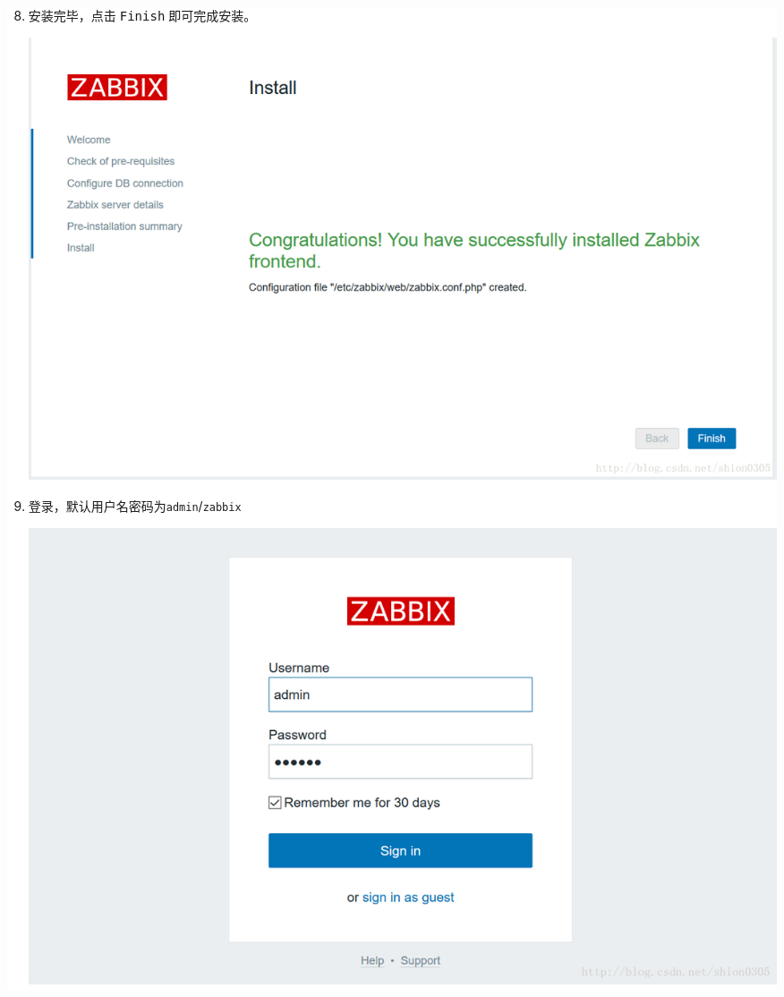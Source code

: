 8. 安装完毕，点击 <kbd class="button">Finish</kbd> 即可完成安装。

    ![安装完毕](/assets/postsimages/2017-03-02-CentOS6部署服务-Zabbix3.2/07-install_finish.png)

9. 登录，默认用户名密码为`admin`/`zabbix`

    ![登录Zabbix](/assets/postsimages/2017-03-02-CentOS6部署服务-Zabbix3.2/08-sign_in.png)
